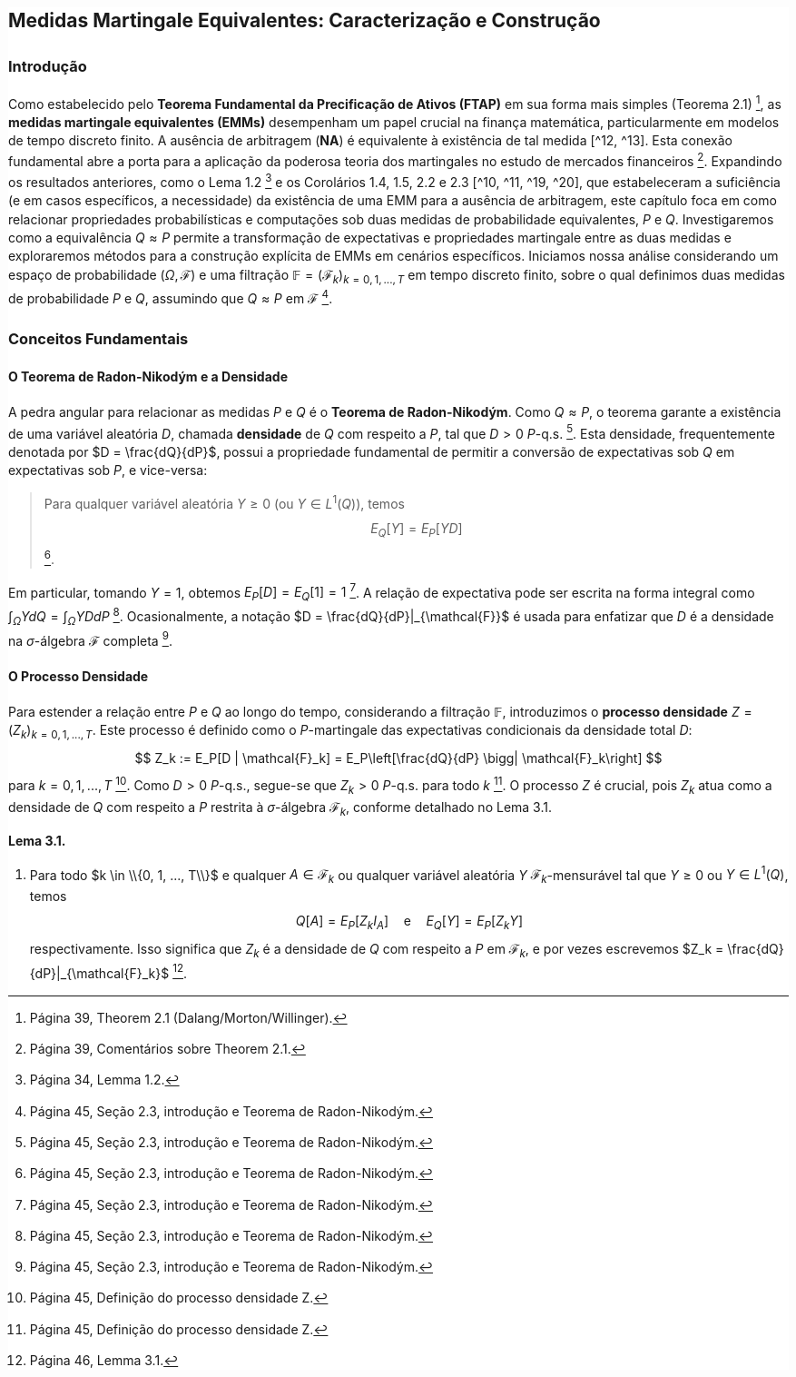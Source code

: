 ## Medidas Martingale Equivalentes: Caracterização e Construção

### Introdução

Como estabelecido pelo **Teorema Fundamental da Precificação de Ativos (FTAP)** em sua forma mais simples (Teorema 2.1) [^12], as **medidas martingale equivalentes (EMMs)** desempenham um papel crucial na finança matemática, particularmente em modelos de tempo discreto finito. A ausência de arbitragem (**NA**) é equivalente à existência de tal medida [^12, ^13]. Esta conexão fundamental abre a porta para a aplicação da poderosa teoria dos martingales no estudo de mercados financeiros [^13]. Expandindo os resultados anteriores, como o Lema 1.2 [^5] e os Corolários 1.4, 1.5, 2.2 e 2.3 [^10, ^11, ^19, ^20], que estabeleceram a suficiência (e em casos específicos, a necessidade) da existência de uma EMM para a ausência de arbitragem, este capítulo foca em como relacionar propriedades probabilísticas e computações sob duas medidas de probabilidade equivalentes, $P$ e $Q$. Investigaremos como a equivalência $Q \approx P$ permite a transformação de expectativas e propriedades martingale entre as duas medidas e exploraremos métodos para a construção explícita de EMMs em cenários específicos. Iniciamos nossa análise considerando um espaço de probabilidade $(\Omega, \mathcal{F})$ e uma filtração $\mathbb{F} = (\mathcal{F}_k)_{k=0,1,...,T}$ em tempo discreto finito, sobre o qual definimos duas medidas de probabilidade $P$ e $Q$, assumindo que $Q \approx P$ em $\mathcal{F}$ [^21].

### Conceitos Fundamentais

#### O Teorema de Radon-Nikodým e a Densidade

A pedra angular para relacionar as medidas $P$ e $Q$ é o **Teorema de Radon-Nikodým**. Como $Q \approx P$, o teorema garante a existência de uma variável aleatória $D$, chamada **densidade** de $Q$ com respeito a $P$, tal que $D > 0$ $P$-q.s. [^21]. Esta densidade, frequentemente denotada por $D = \frac{dQ}{dP}$, possui a propriedade fundamental de permitir a conversão de expectativas sob $Q$ em expectativas sob $P$, e vice-versa:

> Para qualquer variável aleatória $Y \ge 0$ (ou $Y \in L^1(Q)$), temos
> $$ E_Q[Y] = E_P[YD] $$
> [^21].

Em particular, tomando $Y=1$, obtemos $E_P[D] = E_Q[1] = 1$ [^21]. A relação de expectativa pode ser escrita na forma integral como $\int_\Omega Y dQ = \int_\Omega YD dP$ [^21]. Ocasionalmente, a notação $D = \frac{dQ}{dP}|_{\mathcal{F}}$ é usada para enfatizar que $D$ é a densidade na $\sigma$-álgebra $\mathcal{F}$ completa [^21].

#### O Processo Densidade

Para estender a relação entre $P$ e $Q$ ao longo do tempo, considerando a filtração $\mathbb{F}$, introduzimos o **processo densidade** $Z = (Z_k)_{k=0,1,...,T}$. Este processo é definido como o $P$-martingale das expectativas condicionais da densidade total $D$:
$$ Z_k := E_P[D | \mathcal{F}_k] = E_P\left[\frac{dQ}{dP} \bigg| \mathcal{F}_k\right] $$
para $k = 0, 1, ..., T$ [^22]. Como $D > 0$ $P$-q.s., segue-se que $Z_k > 0$ $P$-q.s. para todo $k$ [^22]. O processo $Z$ é crucial, pois $Z_k$ atua como a densidade de $Q$ com respeito a $P$ restrita à $\sigma$-álgebra $\mathcal{F}_k$, conforme detalhado no Lema 3.1.

**Lema 3.1.**
1)  Para todo $k \in \\{0, 1, ..., T\\}$ e qualquer $A \in \mathcal{F}_k$ ou qualquer variável aleatória $Y$ $\mathcal{F}_k$-mensurável tal que $Y \ge 0$ ou $Y \in L^1(Q)$, temos
    $$ Q[A] = E_P[Z_k I_A] \quad \text{e} \quad E_Q[Y] = E_P[Z_k Y] $$
    respectivamente. Isso significa que $Z_k$ é a densidade de $Q$ com respeito a $P$ em $\mathcal{F}_k$, e por vezes escrevemos $Z_k = \frac{dQ}{dP}|_{\mathcal{F}_k}$ [^23].


[^1]: Página 32, Remarks 1).
[^2]: Página 32, Proposition 1.1.
[^3]: Página 33, Remarks 1), Proof of Proposition 1.1.
[^4]: Página 34, Definição de medidas equivalentes.
[^5]: Página 34, Lemma 1.2.
[^6]: Página 35, Prova e Remark 1.3.
[^7]: Página 36, Remark 1.3 continuação.
[^8]: Página 36, Exemplo (multinomial model).
[^9]: Página 37, Exemplo (multinomial model) continuação.
[^10]: Página 38, Corollary 1.4.
[^11]: Página 38, Corollary 1.5.
[^12]: Página 39, Theorem 2.1 (Dalang/Morton/Willinger).
[^13]: Página 39, Comentários sobre Theorem 2.1.
[^14]: Página 40, Ideia da prova geométrica.
[^15]: Página 41, Ilustração gráfica e início da prova para Ω finito.
[^16]: Página 42, Continuação da prova para Ω finito.
[^17]: Página 43, Discussão sobre tempo contínuo (NFLVR, FTAP).
[^18]: Página 43, Remark sobre limitações.
[^19]: Página 44, Corollary 2.2.
[^20]: Página 44, Corollary 2.3.
[^21]: Página 45, Seção 2.3, introdução e Teorema de Radon-Nikodým.
[^22]: Página 45, Definição do processo densidade Z.
[^23]: Página 46, Lemma 3.1.
[^24]: Página 46, Definição de Dk.
[^25]: Página 47, Relação entre Z e D.
[^26]: Página 47, Fórmula de Bayes em termos de Dk e construção de EMM.
[^27]: Página 47, Escolha de Zo = 1.
[^28]: Página 48, Caso especial: retornos i.i.d.
[^29]: Página 49, Exemplo: Retornos discretos i.i.d.
[^30]: Página 49, Exemplo: Retornos Lognormais i.i.d.
[^31]: Página 50, Exemplo: Retornos Lognormais i.i.d. (cálculo final).